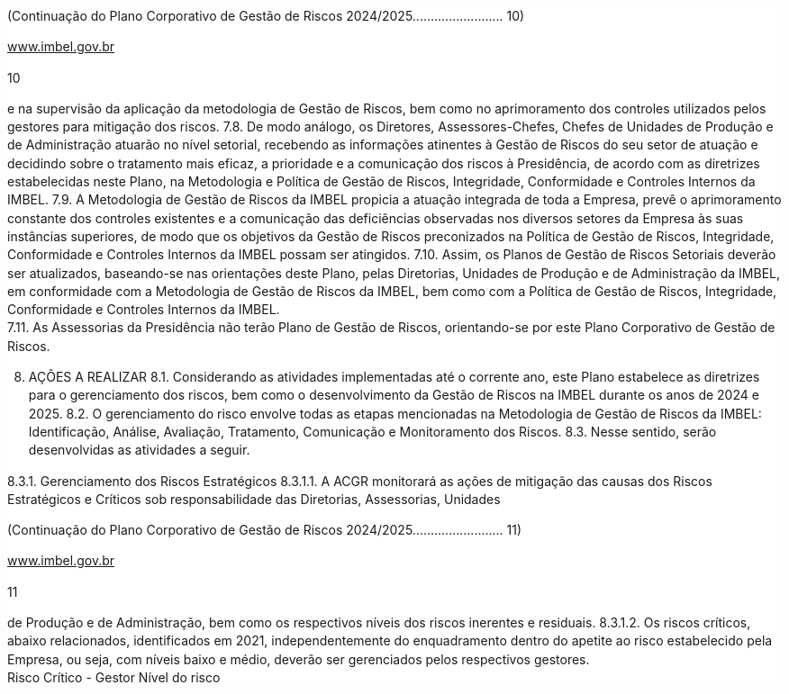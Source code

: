  
(Continuação do Plano Corporativo de Gestão de Riscos 2024/2025......................... 10) 
 
 
 
 
www.imbel.gov.br 
 
10 
 
e na supervisão da aplicação da metodologia de Gestão de Riscos, bem como no 
aprimoramento dos controles utilizados pelos gestores para mitigação dos riscos. 
7.8. De modo análogo, os Diretores, Assessores-Chefes, Chefes de Unidades de 
Produção e de Administração atuarão no nível setorial, recebendo as informações 
atinentes à Gestão de Riscos do seu setor de atuação e decidindo sobre o 
tratamento mais eficaz, a prioridade e a comunicação dos riscos à Presidência, de 
acordo com as diretrizes estabelecidas neste Plano, na Metodologia e Política de 
Gestão de Riscos, Integridade, Conformidade e Controles Internos da IMBEL. 
7.9. A Metodologia de Gestão de Riscos da IMBEL propicia a atuação integrada de 
toda a Empresa, prevê o aprimoramento constante dos controles existentes e a 
comunicação das deficiências observadas nos diversos setores da Empresa às suas 
instâncias superiores, de modo que os objetivos da Gestão de Riscos preconizados 
na Política de Gestão de Riscos, Integridade, Conformidade e Controles Internos da 
IMBEL possam ser atingidos. 
7.10. Assim, os Planos de Gestão de Riscos Setoriais deverão ser atualizados, 
baseando-se nas orientações deste Plano, pelas Diretorias, Unidades de Produção e 
de Administração da IMBEL, em conformidade com a Metodologia de Gestão de 
Riscos da IMBEL, bem como com a Política de Gestão de Riscos, Integridade, 
Conformidade e Controles Internos da IMBEL.  
7.11. As Assessorias da Presidência não terão Plano de Gestão de Riscos, 
orientando-se por este Plano Corporativo de Gestão de Riscos. 
 
8. AÇÕES A REALIZAR 
8.1. Considerando as atividades implementadas até o corrente ano, este Plano 
estabelece as diretrizes para o gerenciamento dos riscos, bem como o 
desenvolvimento da Gestão de Riscos na IMBEL durante os anos de 2024 e 2025. 
8.2. O gerenciamento do risco envolve todas as etapas mencionadas na 
Metodologia de Gestão de Riscos da IMBEL: Identificação, Análise, Avaliação, 
Tratamento, Comunicação e Monitoramento dos Riscos. 
8.3. Nesse sentido, serão desenvolvidas as atividades a seguir. 
 
8.3.1. Gerenciamento dos Riscos Estratégicos 
8.3.1.1. A ACGR monitorará as ações de mitigação das causas dos Riscos 
Estratégicos e Críticos sob responsabilidade das Diretorias, Assessorias, Unidades 

 
(Continuação do Plano Corporativo de Gestão de Riscos 2024/2025......................... 11) 
 
 
 
 
www.imbel.gov.br 
 
11 
 
de Produção e de Administração, bem como os respectivos níveis dos riscos 
inerentes e residuais. 
8.3.1.2. 
Os 
riscos 
críticos, 
abaixo 
relacionados, 
identificados 
em 
2021, 
independentemente do enquadramento dentro do apetite ao risco estabelecido pela 
Empresa, ou seja, com níveis baixo e médio, deverão ser gerenciados pelos 
respectivos gestores.  
Risco Crítico - Gestor 
Nível do risco 